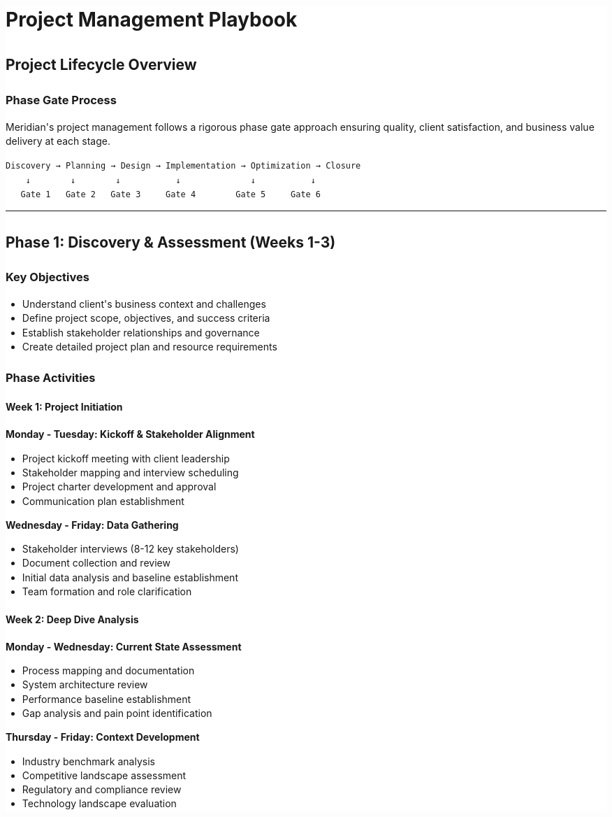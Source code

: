 # Project Management Playbook

## Project Lifecycle Overview

### Phase Gate Process
Meridian's project management follows a rigorous phase gate approach ensuring quality, client satisfaction, and business value delivery at each stage.

```
Discovery → Planning → Design → Implementation → Optimization → Closure
    ↓        ↓        ↓           ↓              ↓           ↓
   Gate 1   Gate 2   Gate 3     Gate 4        Gate 5     Gate 6
```

---

## Phase 1: Discovery & Assessment (Weeks 1-3)

### Key Objectives
- Understand client's business context and challenges
- Define project scope, objectives, and success criteria
- Establish stakeholder relationships and governance
- Create detailed project plan and resource requirements

### Phase Activities

#### Week 1: Project Initiation
**Monday - Tuesday: Kickoff & Stakeholder Alignment**
- Project kickoff meeting with client leadership
- Stakeholder mapping and interview scheduling
- Project charter development and approval
- Communication plan establishment

**Wednesday - Friday: Data Gathering**
- Stakeholder interviews (8-12 key stakeholders)
- Document collection and review
- Initial data analysis and baseline establishment
- Team formation and role clarification

#### Week 2: Deep Dive Analysis
**Monday - Wednesday: Current State Assessment**
- Process mapping and documentation
- System architecture review
- Performance baseline establishment
- Gap analysis and pain point identification

**Thursday - Friday: Context Development**
- Industry benchmark analysis
- Competitive landscape assessment
- Regulatory and compliance review
- Technology landscape evaluation
